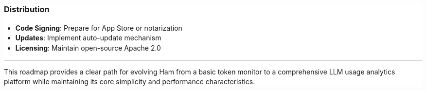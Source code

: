 ### Distribution
- **Code Signing**: Prepare for App Store or notarization
- **Updates**: Implement auto-update mechanism
- **Licensing**: Maintain open-source Apache 2.0

---

This roadmap provides a clear path for evolving Ham from a basic token monitor to a comprehensive LLM usage analytics platform while maintaining its core simplicity and performance characteristics.